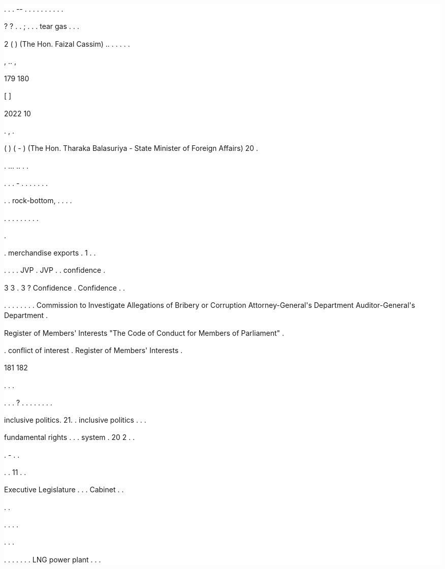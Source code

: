 . . . -- . . . . . . . . . .

? ? . . ; . . . tear gas . . .

2 ( ) (The Hon. Faizal Cassim) .. . . . . .

, .. ,

179 180

[ ]

2022 10

. , .

( ) ( - ) (The Hon. Tharaka Balasuriya - State Minister of Foreign Affairs) 20 .

. ... .. . .

. . . - . . . . . . .

. . rock-bottom, . . . .

. . . . . . . . .

.

. merchandise exports . 1 . .

. . . . JVP . JVP . . confidence .

3 3 . 3 ? Confidence . Confidence . .

. . . . . . . . Commission to Investigate Allegations of Bribery or Corruption Attorney-General's Department Auditor-General's Department .

Register of Members' Interests "The Code of Conduct for Members of Parliament" .

. conflict of interest . Register of Members' Interests .

181 182

. . .

. . . ? . . . . . . . .

inclusive politics. 21. . inclusive politics . . .

fundamental rights . . . system . 20 2 . .

. - . .

. . 11 . .

Executive Legislature . . . Cabinet . .

. .

. . . .

. . .

. . . . . . . LNG power plant . . .
